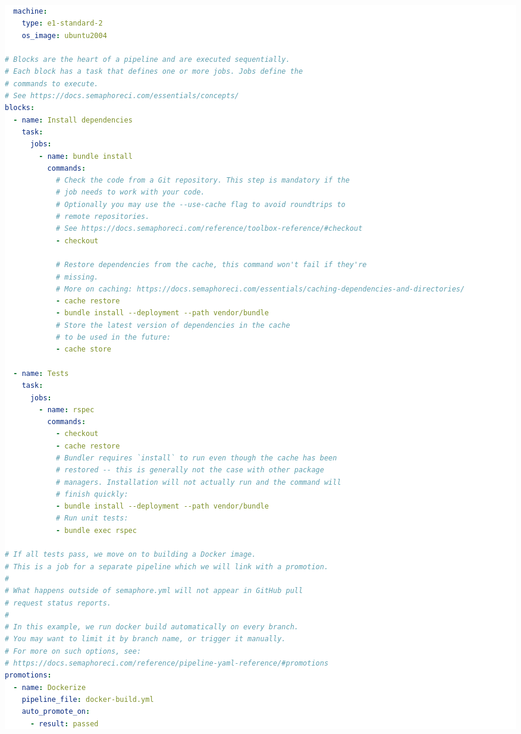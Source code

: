 ``` yaml
  machine:
    type: e1-standard-2
    os_image: ubuntu2004

# Blocks are the heart of a pipeline and are executed sequentially.
# Each block has a task that defines one or more jobs. Jobs define the
# commands to execute.
# See https://docs.semaphoreci.com/essentials/concepts/
blocks:
  - name: Install dependencies
    task:
      jobs:
        - name: bundle install
          commands:
            # Check the code from a Git repository. This step is mandatory if the
            # job needs to work with your code.
            # Optionally you may use the --use-cache flag to avoid roundtrips to
            # remote repositories.
            # See https://docs.semaphoreci.com/reference/toolbox-reference/#checkout
            - checkout

            # Restore dependencies from the cache, this command won't fail if they're
            # missing.
            # More on caching: https://docs.semaphoreci.com/essentials/caching-dependencies-and-directories/
            - cache restore
            - bundle install --deployment --path vendor/bundle
            # Store the latest version of dependencies in the cache
            # to be used in the future:
            - cache store

  - name: Tests
    task:
      jobs:
        - name: rspec
          commands:
            - checkout
            - cache restore
            # Bundler requires `install` to run even though the cache has been
            # restored -- this is generally not the case with other package
            # managers. Installation will not actually run and the command will
            # finish quickly:
            - bundle install --deployment --path vendor/bundle
            # Run unit tests:
            - bundle exec rspec

# If all tests pass, we move on to building a Docker image.
# This is a job for a separate pipeline which we will link with a promotion.
#
# What happens outside of semaphore.yml will not appear in GitHub pull
# request status reports.
#
# In this example, we run docker build automatically on every branch.
# You may want to limit it by branch name, or trigger it manually.
# For more on such options, see:
# https://docs.semaphoreci.com/reference/pipeline-yaml-reference/#promotions
promotions:
  - name: Dockerize
    pipeline_file: docker-build.yml
    auto_promote_on:
      - result: passed
```
